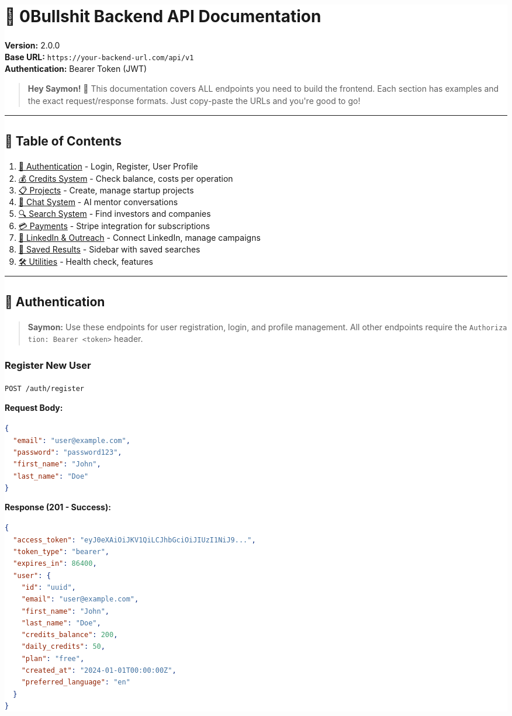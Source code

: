 # 🚀 0Bullshit Backend API Documentation

**Version:** 2.0.0  
**Base URL:** `https://your-backend-url.com/api/v1`  
**Authentication:** Bearer Token (JWT)

> **Hey Saymon!** 👋 This documentation covers ALL endpoints you need to build the frontend. Each section has examples and the exact request/response formats. Just copy-paste the URLs and you're good to go!

---

## 📖 Table of Contents

1. [🔐 Authentication](#-authentication) - Login, Register, User Profile
2. [💰 Credits System](#-credits-system) - Check balance, costs per operation  
3. [📋 Projects](#-projects) - Create, manage startup projects
4. [💬 Chat System](#-chat-system) - AI mentor conversations
5. [🔍 Search System](#-search-system) - Find investors and companies
6. [💳 Payments](#-payments) - Stripe integration for subscriptions
7. [🔗 LinkedIn & Outreach](#-linkedin--outreach) - Connect LinkedIn, manage campaigns
8. [📁 Saved Results](#-saved-results) - Sidebar with saved searches
9. [🛠 Utilities](#-utilities) - Health check, features

---

## 🔐 Authentication

> **Saymon:** Use these endpoints for user registration, login, and profile management. All other endpoints require the `Authorization: Bearer <token>` header.

### Register New User
```http
POST /auth/register
```

**Request Body:**
```json
{
  "email": "user@example.com",
  "password": "password123",
  "first_name": "John",
  "last_name": "Doe"
}
```

**Response (201 - Success):**
```json
{
  "access_token": "eyJ0eXAiOiJKV1QiLCJhbGciOiJIUzI1NiJ9...",
  "token_type": "bearer",
  "expires_in": 86400,
  "user": {
    "id": "uuid",
    "email": "user@example.com",
    "first_name": "John", 
    "last_name": "Doe",
    "credits_balance": 200,
    "daily_credits": 50,
    "plan": "free",
    "created_at": "2024-01-01T00:00:00Z",
    "preferred_language": "en"
  }
}
```